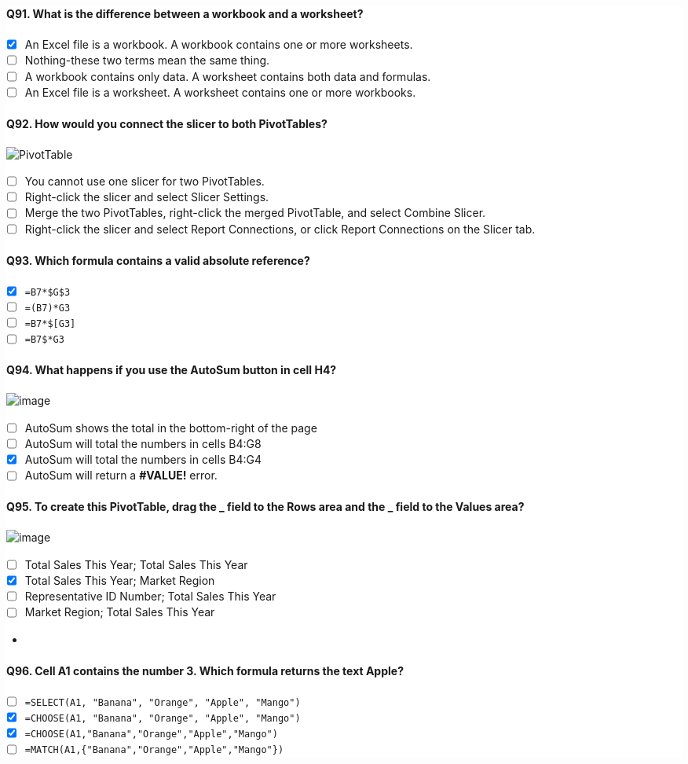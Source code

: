 #### Q91. What is the difference between a workbook and a worksheet?

- [x] An Excel file is a workbook. A workbook contains one or more worksheets.
- [ ] Nothing-these two terms mean the same thing.
- [ ] A workbook contains only data. A worksheet contains both data and formulas.
- [ ] An Excel file is a worksheet. A worksheet contains one or more workbooks.

#### Q92. How would you connect the slicer to both PivotTables?

![PivotTable](images/Q92.png?raw=true)

- [ ] You cannot use one slicer for two PivotTables.
- [ ] Right-click the slicer and select Slicer Settings.
- [ ] Merge the two PivotTables, right-click the merged PivotTable, and select Combine Slicer.
- [ ] Right-click the slicer and select Report Connections, or click Report Connections on the Slicer tab.

#### Q93. Which formula contains a valid absolute reference?

- [x] `=B7*$G$3`
- [ ] `=(B7)*G3`
- [ ] `=B7*$[G3]`
- [ ] `=B7$*G3`

#### Q94. What happens if you use the **AutoSum** button in cell H4?

![image](images/Q94.png)

- [ ] AutoSum shows the total in the bottom-right of the page
- [ ] AutoSum will total the numbers in cells B4:G8
- [x] AutoSum will total the numbers in cells B4:G4
- [ ] AutoSum will return a **#VALUE!** error.

#### Q95. To create this PivotTable, drag the _ field to the Rows area and the _ field to the Values area?

![image](images/Q95.png)

- [ ] Total Sales This Year; Total Sales This Year
- [x] Total Sales This Year; Market Region
- [ ] Representative ID Number; Total Sales This Year
- [ ] Market Region; Total Sales This Year
-

#### Q96. Cell A1 contains the number 3. Which formula returns the text Apple?

- [ ] `=SELECT(A1, "Banana", "Orange", "Apple", "Mango")`
- [x] `=CHOOSE(A1, "Banana", "Orange", "Apple", "Mango")`
- [x] `=CHOOSE(A1,"Banana","Orange","Apple","Mango")`
- [ ] `=MATCH(A1,{"Banana","Orange","Apple","Mango"})`
